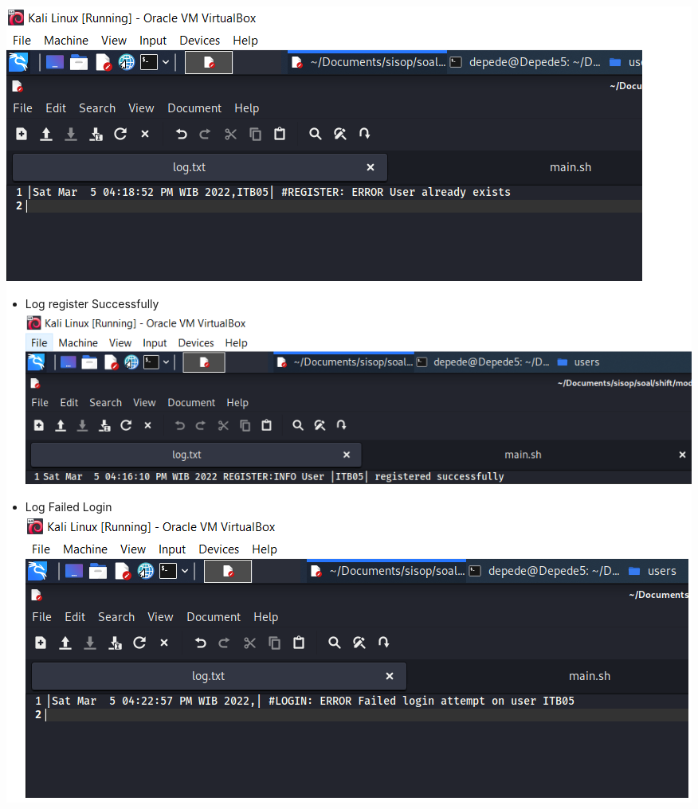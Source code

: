 ![Log User Already Exist](/Screenshots/LogRegisalreadyexist.PNG)

- Log register Successfully<br>
![Log Register Successfully](/Screenshots/LogRegisberhasil.PNG)

- Log Failed Login<br>
![Log Failed Login](/Screenshots/LogLogingagal.PNG)
